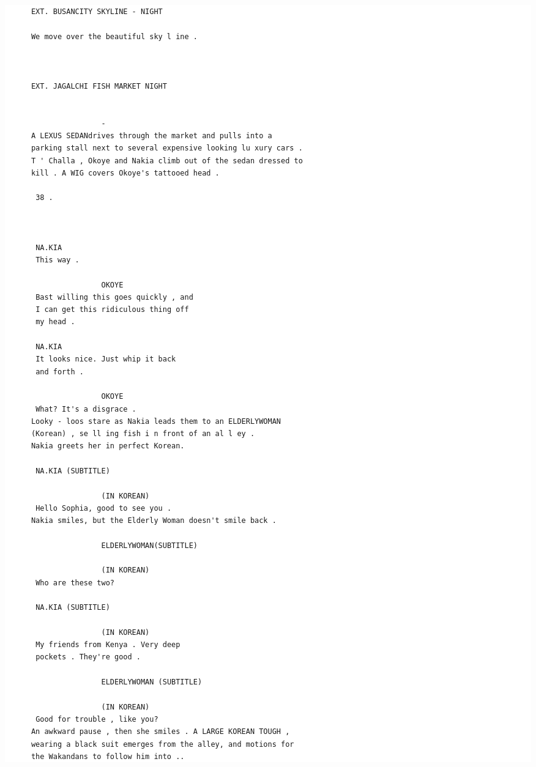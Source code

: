                          

          EXT. BUSANCITY SKYLINE - NIGHT

          We move over the beautiful sky l ine .

                         

          EXT. JAGALCHI FISH MARKET NIGHT


                          -
          A LEXUS SEDANdrives through the market and pulls into a
          parking stall next to several expensive looking lu xury cars .
          T ' Challa , Okoye and Nakia climb out of the sedan dressed to
          kill . A WIG covers Okoye's tattooed head .

           38 .

                         

           NA.KIA
           This way .

                          OKOYE
           Bast willing this goes quickly , and
           I can get this ridiculous thing off
           my head .

           NA.KIA
           It looks nice. Just whip it back
           and forth .

                          OKOYE
           What? It's a disgrace .
          Looky - loos stare as Nakia leads them to an ELDERLYWOMAN
          (Korean) , se ll ing fish i n front of an al l ey .
          Nakia greets her in perfect Korean.

           NA.KIA (SUBTITLE)

                          (IN KOREAN)
           Hello Sophia, good to see you .
          Nakia smiles, but the Elderly Woman doesn't smile back .

                          ELDERLYWOMAN(SUBTITLE)

                          (IN KOREAN)
           Who are these two?

           NA.KIA (SUBTITLE)

                          (IN KOREAN)
           My friends from Kenya . Very deep
           pockets . They're good .

                          ELDERLYWOMAN (SUBTITLE)

                          (IN KOREAN)
           Good for trouble , like you?
          An awkward pause , then she smiles . A LARGE KOREAN TOUGH ,
          wearing a black suit emerges from the alley, and motions for
          the Wakandans to follow him into ..
